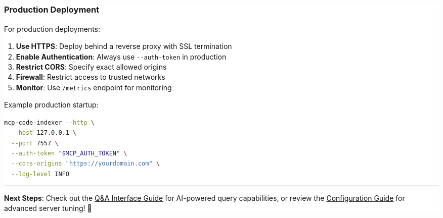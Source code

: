 ### Production Deployment

For production deployments:

1. **Use HTTPS**: Deploy behind a reverse proxy with SSL termination
2. **Enable Authentication**: Always use `--auth-token` in production
3. **Restrict CORS**: Specify exact allowed origins
4. **Firewall**: Restrict access to trusted networks
5. **Monitor**: Use `/metrics` endpoint for monitoring

Example production startup:
```bash
mcp-code-indexer --http \
  --host 127.0.0.1 \
  --port 7557 \
  --auth-token "$MCP_AUTH_TOKEN" \
  --cors-origins "https://yourdomain.com" \
  --log-level INFO
```

---

**Next Steps**: Check out the [Q&A Interface Guide](qa-interface.md) for AI-powered query capabilities, or review the [Configuration Guide](configuration.md) for advanced server tuning! 🚀
